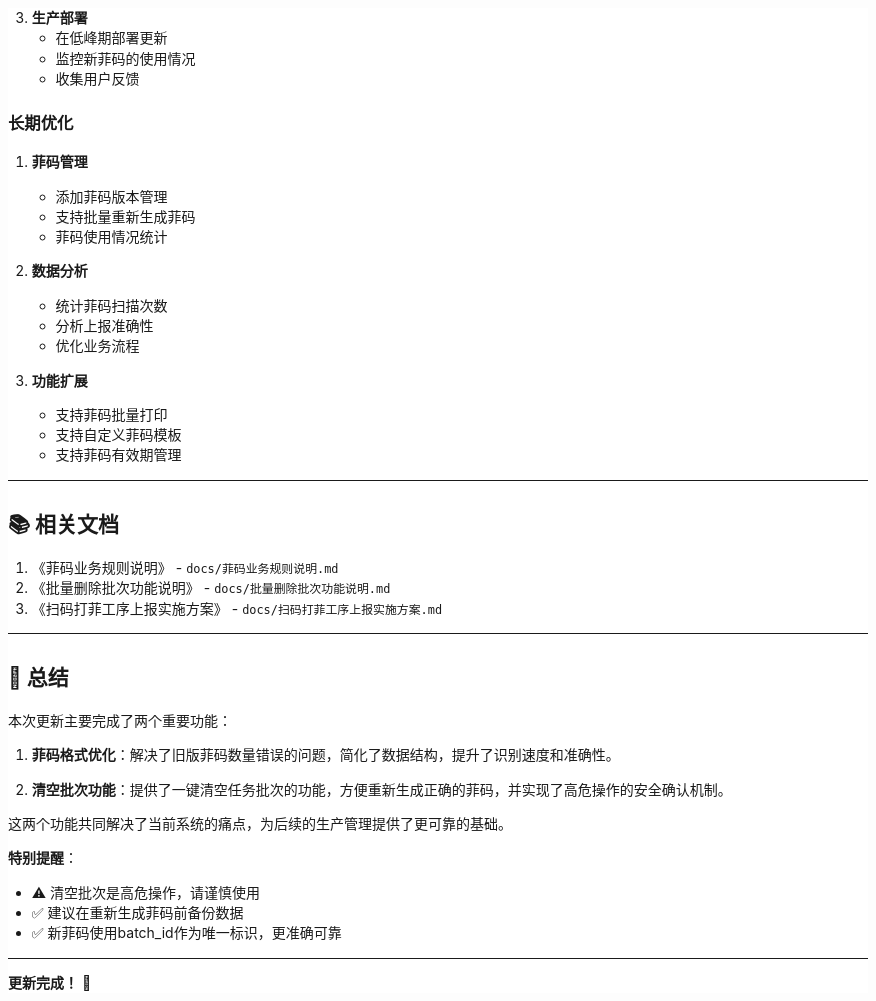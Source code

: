 3. **生产部署**
   - 在低峰期部署更新
   - 监控新菲码的使用情况
   - 收集用户反馈

### 长期优化

1. **菲码管理**
   - 添加菲码版本管理
   - 支持批量重新生成菲码
   - 菲码使用情况统计

2. **数据分析**
   - 统计菲码扫描次数
   - 分析上报准确性
   - 优化业务流程

3. **功能扩展**
   - 支持菲码批量打印
   - 支持自定义菲码模板
   - 支持菲码有效期管理

---

## 📚 相关文档

1. 《菲码业务规则说明》 - `docs/菲码业务规则说明.md`
2. 《批量删除批次功能说明》 - `docs/批量删除批次功能说明.md`
3. 《扫码打菲工序上报实施方案》 - `docs/扫码打菲工序上报实施方案.md`

---

## 🎉 总结

本次更新主要完成了两个重要功能：

1. **菲码格式优化**：解决了旧版菲码数量错误的问题，简化了数据结构，提升了识别速度和准确性。

2. **清空批次功能**：提供了一键清空任务批次的功能，方便重新生成正确的菲码，并实现了高危操作的安全确认机制。

这两个功能共同解决了当前系统的痛点，为后续的生产管理提供了更可靠的基础。

**特别提醒**：
- ⚠️ 清空批次是高危操作，请谨慎使用
- ✅ 建议在重新生成菲码前备份数据
- ✅ 新菲码使用batch_id作为唯一标识，更准确可靠

---

**更新完成！** 🎊


